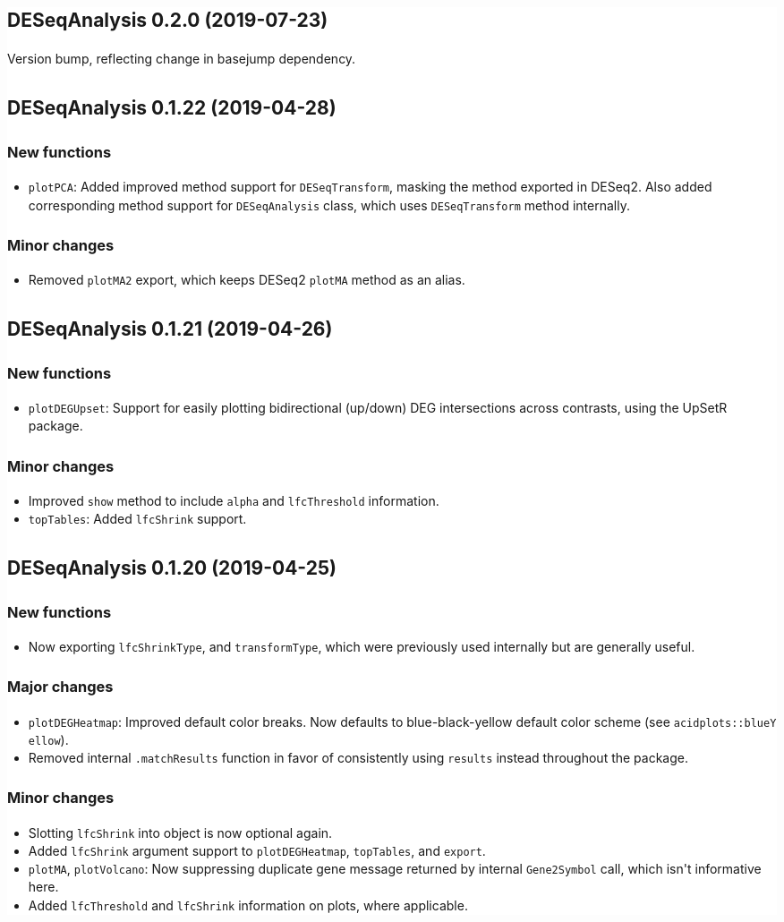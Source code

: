 ## DESeqAnalysis 0.2.0 (2019-07-23)

Version bump, reflecting change in basejump dependency.

## DESeqAnalysis 0.1.22 (2019-04-28)

### New functions

- `plotPCA`: Added improved method support for `DESeqTransform`, masking the
  method exported in DESeq2. Also added corresponding method support for
  `DESeqAnalysis` class, which uses `DESeqTransform` method internally.

### Minor changes

- Removed `plotMA2` export, which keeps DESeq2 `plotMA` method as an alias.

## DESeqAnalysis 0.1.21 (2019-04-26)

### New functions

- `plotDEGUpset`: Support for easily plotting bidirectional (up/down) DEG
  intersections across contrasts, using the UpSetR package.

### Minor changes

- Improved `show` method to include `alpha` and `lfcThreshold` information.
- `topTables`: Added `lfcShrink` support.

## DESeqAnalysis 0.1.20 (2019-04-25)

### New functions

- Now exporting `lfcShrinkType`, and `transformType`, which were previously used
  internally but are generally useful.

### Major changes

- `plotDEGHeatmap`: Improved default color breaks. Now defaults to
  blue-black-yellow default color scheme (see `acidplots::blueYellow`).
- Removed internal `.matchResults` function in favor of consistently using
  `results` instead throughout the package.

### Minor changes

- Slotting `lfcShrink` into object is now optional again.
- Added `lfcShrink` argument support to `plotDEGHeatmap`, `topTables`, and
  `export`.
- `plotMA`, `plotVolcano`: Now suppressing duplicate gene message returned by
  internal `Gene2Symbol` call, which isn't informative here.
- Added `lfcThreshold` and `lfcShrink` information on plots, where applicable.
